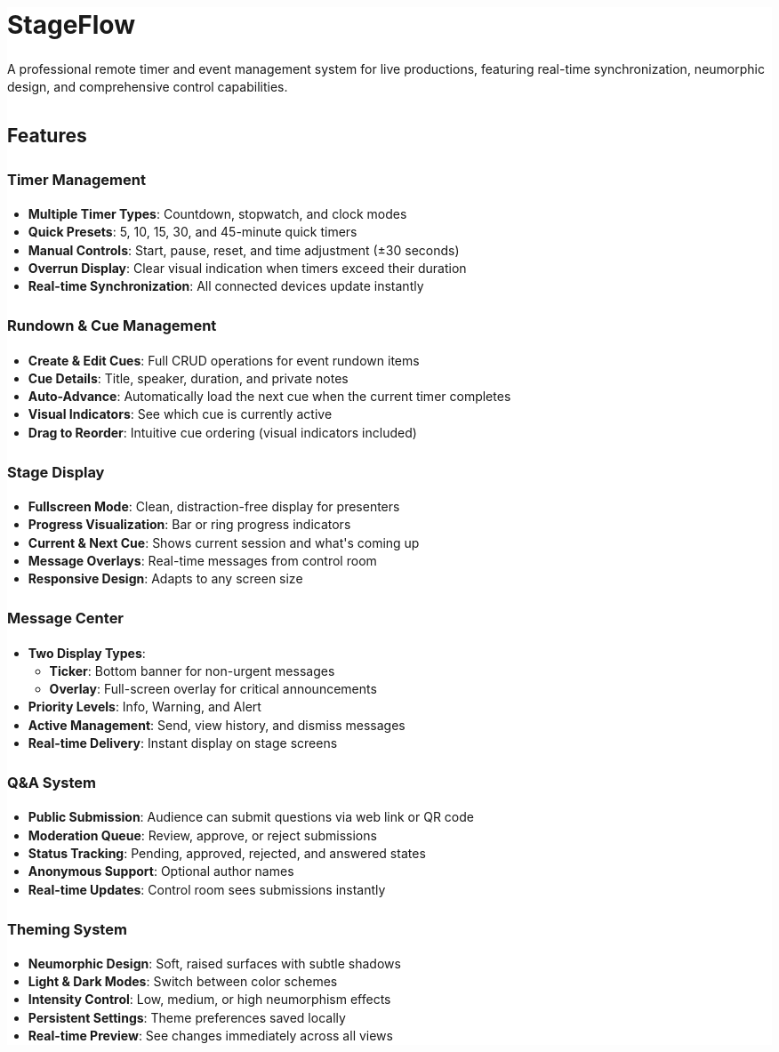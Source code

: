 # StageFlow

A professional remote timer and event management system for live productions, featuring real-time synchronization, neumorphic design, and comprehensive control capabilities.

## Features

### Timer Management
- **Multiple Timer Types**: Countdown, stopwatch, and clock modes
- **Quick Presets**: 5, 10, 15, 30, and 45-minute quick timers
- **Manual Controls**: Start, pause, reset, and time adjustment (±30 seconds)
- **Overrun Display**: Clear visual indication when timers exceed their duration
- **Real-time Synchronization**: All connected devices update instantly

### Rundown & Cue Management
- **Create & Edit Cues**: Full CRUD operations for event rundown items
- **Cue Details**: Title, speaker, duration, and private notes
- **Auto-Advance**: Automatically load the next cue when the current timer completes
- **Visual Indicators**: See which cue is currently active
- **Drag to Reorder**: Intuitive cue ordering (visual indicators included)

### Stage Display
- **Fullscreen Mode**: Clean, distraction-free display for presenters
- **Progress Visualization**: Bar or ring progress indicators
- **Current & Next Cue**: Shows current session and what's coming up
- **Message Overlays**: Real-time messages from control room
- **Responsive Design**: Adapts to any screen size

### Message Center
- **Two Display Types**:
  - **Ticker**: Bottom banner for non-urgent messages
  - **Overlay**: Full-screen overlay for critical announcements
- **Priority Levels**: Info, Warning, and Alert
- **Active Management**: Send, view history, and dismiss messages
- **Real-time Delivery**: Instant display on stage screens

### Q&A System
- **Public Submission**: Audience can submit questions via web link or QR code
- **Moderation Queue**: Review, approve, or reject submissions
- **Status Tracking**: Pending, approved, rejected, and answered states
- **Anonymous Support**: Optional author names
- **Real-time Updates**: Control room sees submissions instantly

### Theming System
- **Neumorphic Design**: Soft, raised surfaces with subtle shadows
- **Light & Dark Modes**: Switch between color schemes
- **Intensity Control**: Low, medium, or high neumorphism effects
- **Persistent Settings**: Theme preferences saved locally
- **Real-time Preview**: See changes immediately across all views
